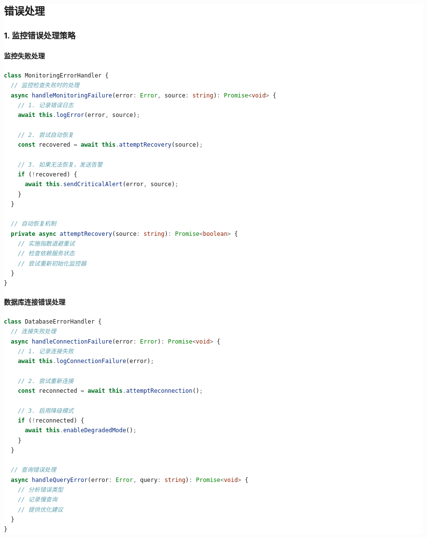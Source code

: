 ## 错误处理

### 1. 监控错误处理策略

#### 监控失败处理
```typescript
class MonitoringErrorHandler {
  // 监控检查失败时的处理
  async handleMonitoringFailure(error: Error, source: string): Promise<void> {
    // 1. 记录错误日志
    await this.logError(error, source);
    
    // 2. 尝试自动恢复
    const recovered = await this.attemptRecovery(source);
    
    // 3. 如果无法恢复，发送告警
    if (!recovered) {
      await this.sendCriticalAlert(error, source);
    }
  }
  
  // 自动恢复机制
  private async attemptRecovery(source: string): Promise<boolean> {
    // 实施指数退避重试
    // 检查依赖服务状态
    // 尝试重新初始化监控器
  }
}
```

#### 数据库连接错误处理
```typescript
class DatabaseErrorHandler {
  // 连接失败处理
  async handleConnectionFailure(error: Error): Promise<void> {
    // 1. 记录连接失败
    await this.logConnectionFailure(error);
    
    // 2. 尝试重新连接
    const reconnected = await this.attemptReconnection();
    
    // 3. 启用降级模式
    if (!reconnected) {
      await this.enableDegradedMode();
    }
  }
  
  // 查询错误处理
  async handleQueryError(error: Error, query: string): Promise<void> {
    // 分析错误类型
    // 记录慢查询
    // 提供优化建议
  }
}
```
